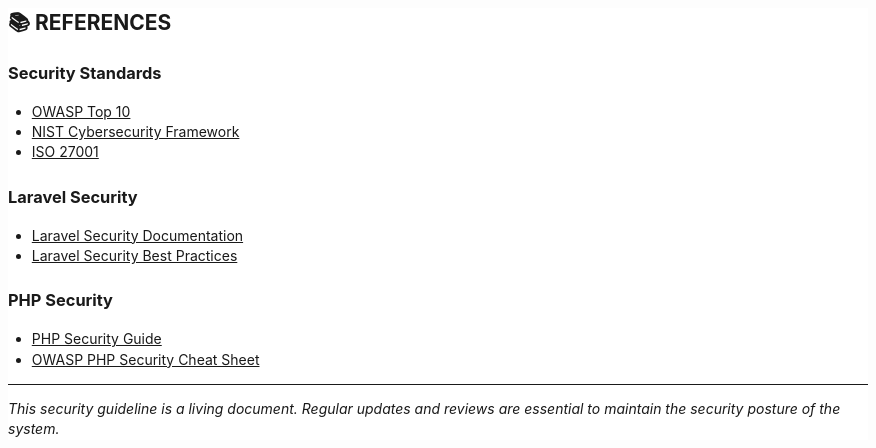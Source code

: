 
## 📚 **REFERENCES**

### **Security Standards**
- [OWASP Top 10](https://owasp.org/www-project-top-ten/)
- [NIST Cybersecurity Framework](https://www.nist.gov/cyberframework)
- [ISO 27001](https://www.iso.org/standard/54534.html)

### **Laravel Security**
- [Laravel Security Documentation](https://laravel.com/docs/security)
- [Laravel Security Best Practices](https://laravel.com/docs/security-best-practices)

### **PHP Security**
- [PHP Security Guide](https://phpsec.org/projects/guide/)
- [OWASP PHP Security Cheat Sheet](https://cheatsheetseries.owasp.org/cheatsheets/PHP_Security_Cheat_Sheet.html)

---

*This security guideline is a living document. Regular updates and reviews are essential to maintain the security posture of the system.*